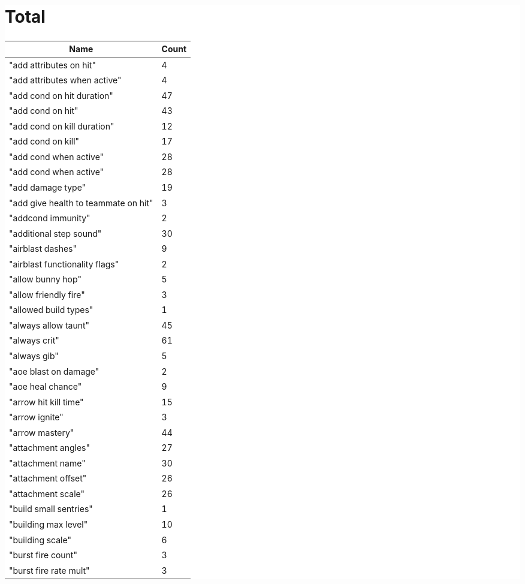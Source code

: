 # Total
|Name|Count|
|-|-|
| "add attributes on hit" | 4 |
| "add attributes when active" | 4 |
| "add cond on hit duration" | 47 |
| "add cond on hit" | 43 |
| "add cond on kill duration" | 12 |
| "add cond on kill" | 17 |
| "add cond when active" | 28 |
| "add cond when active" | 28 |
| "add damage type" | 19 |
| "add give health to teammate on hit" | 3 |
| "addcond immunity" | 2 |
| "additional step sound" | 30 |
| "airblast dashes" | 9 |
| "airblast functionality flags" | 2 |
| "allow bunny hop" | 5 |
| "allow friendly fire" | 3 |
| "allowed build types" | 1 |
| "always allow taunt" | 45 |
| "always crit" | 61 |
| "always gib" | 5 |
| "aoe blast on damage" | 2 |
| "aoe heal chance" | 9 |
| "arrow hit kill time" | 15 |
| "arrow ignite" | 3 |
| "arrow mastery" | 44 |
| "attachment angles" | 27 |
| "attachment name" | 30 |
| "attachment offset" | 26 |
| "attachment scale" | 26 |
| "build small sentries" | 1 |
| "building max level" | 10 |
| "building scale" | 6 |
| "burst fire count" | 3 |
| "burst fire rate mult" | 3 |